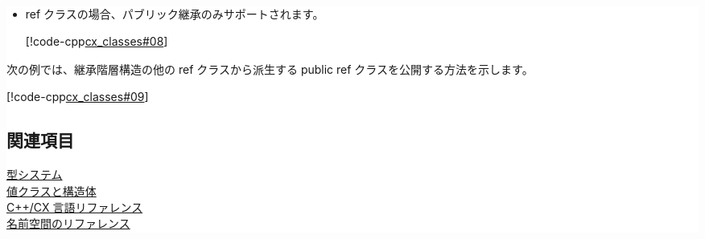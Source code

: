- ref クラスの場合、パブリック継承のみサポートされます。

   [!code-cpp[cx_classes#08](../cppcx/codesnippet/CPP/classesstructs/class1.h#08)]

次の例では、継承階層構造の他の ref クラスから派生する public ref クラスを公開する方法を示します。

[!code-cpp[cx_classes#09](../cppcx/codesnippet/CPP/classesstructs/class1.h#09)]

## <a name="see-also"></a>関連項目

[型システム](../cppcx/type-system-c-cx.md)<br/>
[値クラスと構造体](../cppcx/value-classes-and-structs-c-cx.md)<br/>
[C++/CX 言語リファレンス](../cppcx/visual-c-language-reference-c-cx.md)<br/>
[名前空間のリファレンス](../cppcx/namespaces-reference-c-cx.md)
